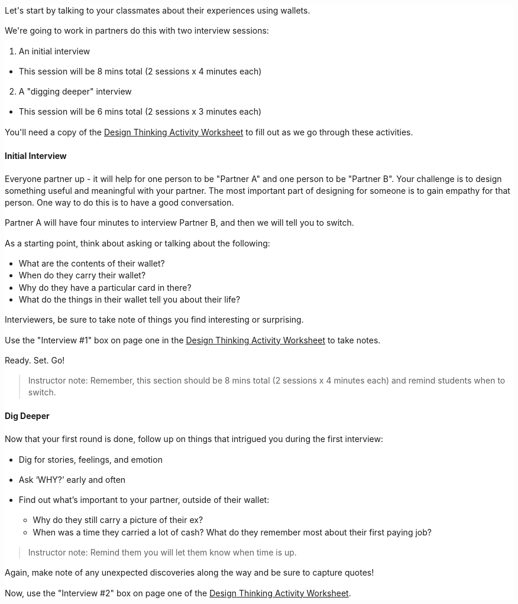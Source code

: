 Let's start by talking to your classmates about their experiences using wallets.

We're going to work in partners do this with two interview sessions:

1. An initial interview

  - This session will be 8 mins total (2 sessions x 4 minutes each)

2. A "digging deeper" interview

  - This session will be 6 mins total (2 sessions x 3 minutes each)

You'll need a copy of the [Design Thinking Activity Worksheet](assets/design-thinking-activity-worksheet.pdf) to fill out as we go through these activities.

#### Initial Interview

Everyone partner up - it will help for one person to be "Partner A" and one person to be "Partner B". Your challenge is to design something useful and meaningful with your partner. The most important part of designing for someone is to gain empathy for that person. One way to do this is to have a good conversation.

Partner A will have four minutes to interview Partner B, and then we will tell you to switch.

As a starting point, think about asking or talking about the following:

- What are the contents of their wallet?
- When do they carry their wallet?
- Why do they have a particular card in there?
- What do the things in their wallet tell you about their life?

Interviewers, be sure to take note of things you find interesting or surprising.

Use the "Interview #1" box on page one in the [Design Thinking Activity Worksheet](assets/design-thinking-activity-worksheet.pdf) to take notes.  

Ready. Set. Go!

> Instructor note: Remember, this section should be 8 mins total (2 sessions x 4 minutes each) and remind students when to switch.

#### Dig Deeper

Now that your first round is done, follow up on things that intrigued you during the first interview:

- Dig for stories, feelings, and emotion
- Ask ‘WHY?’ early and often
- Find out what’s important to your partner, outside of their wallet:

  - Why do they still carry a picture of their ex?
  - When was a time they carried a lot of cash? What do they remember most about their first paying job?

> Instructor note: Remind them you will let them know when time is up.

Again, make note of any unexpected discoveries along the way and be sure to capture quotes!

Now, use the "Interview #2" box on page one of the [Design Thinking Activity Worksheet](assets/design-thinking-activity-worksheet.pdf).

